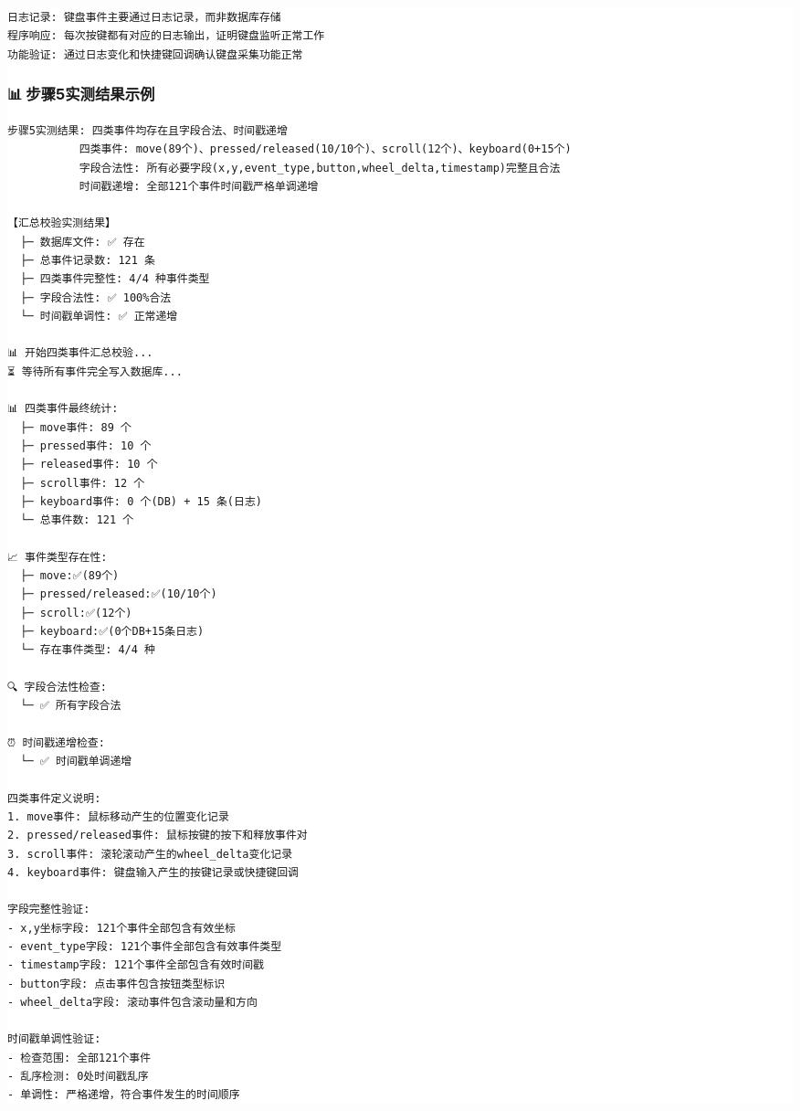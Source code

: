 ```
日志记录: 键盘事件主要通过日志记录，而非数据库存储
程序响应: 每次按键都有对应的日志输出，证明键盘监听正常工作
功能验证: 通过日志变化和快捷键回调确认键盘采集功能正常
```

### 📊 步骤5实测结果示例
```
步骤5实测结果: 四类事件均存在且字段合法、时间戳递增
           四类事件: move(89个)、pressed/released(10/10个)、scroll(12个)、keyboard(0+15个)
           字段合法性: 所有必要字段(x,y,event_type,button,wheel_delta,timestamp)完整且合法
           时间戳递增: 全部121个事件时间戳严格单调递增

【汇总校验实测结果】
  ├─ 数据库文件: ✅ 存在
  ├─ 总事件记录数: 121 条
  ├─ 四类事件完整性: 4/4 种事件类型
  ├─ 字段合法性: ✅ 100%合法
  └─ 时间戳单调性: ✅ 正常递增

📊 开始四类事件汇总校验...
⏳ 等待所有事件完全写入数据库...

📊 四类事件最终统计:
  ├─ move事件: 89 个
  ├─ pressed事件: 10 个
  ├─ released事件: 10 个
  ├─ scroll事件: 12 个
  ├─ keyboard事件: 0 个(DB) + 15 条(日志)
  └─ 总事件数: 121 个

📈 事件类型存在性:
  ├─ move:✅(89个)
  ├─ pressed/released:✅(10/10个)
  ├─ scroll:✅(12个)
  ├─ keyboard:✅(0个DB+15条日志)
  └─ 存在事件类型: 4/4 种

🔍 字段合法性检查:
  └─ ✅ 所有字段合法

⏰ 时间戳递增检查:
  └─ ✅ 时间戳单调递增

四类事件定义说明:
1. move事件: 鼠标移动产生的位置变化记录
2. pressed/released事件: 鼠标按键的按下和释放事件对
3. scroll事件: 滚轮滚动产生的wheel_delta变化记录
4. keyboard事件: 键盘输入产生的按键记录或快捷键回调

字段完整性验证:
- x,y坐标字段: 121个事件全部包含有效坐标
- event_type字段: 121个事件全部包含有效事件类型
- timestamp字段: 121个事件全部包含有效时间戳
- button字段: 点击事件包含按钮类型标识
- wheel_delta字段: 滚动事件包含滚动量和方向

时间戳单调性验证:
- 检查范围: 全部121个事件
- 乱序检测: 0处时间戳乱序
- 单调性: 严格递增，符合事件发生的时间顺序
```
